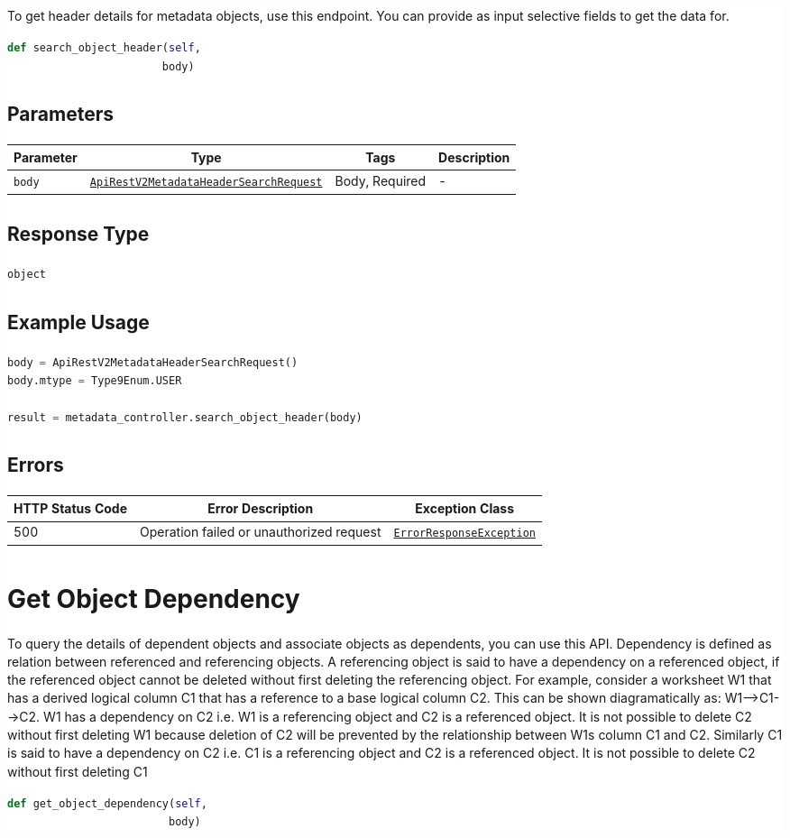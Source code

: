To get header details for metadata objects, use this endpoint. You can provide as input selective fields to get the data for.

```python
def search_object_header(self,
                        body)
```

## Parameters

| Parameter | Type | Tags | Description |
|  --- | --- | --- | --- |
| `body` | [`ApiRestV2MetadataHeaderSearchRequest`](/doc/models/api-rest-v2-metadata-header-search-request.md) | Body, Required | - |

## Response Type

`object`

## Example Usage

```python
body = ApiRestV2MetadataHeaderSearchRequest()
body.mtype = Type9Enum.USER

result = metadata_controller.search_object_header(body)
```

## Errors

| HTTP Status Code | Error Description | Exception Class |
|  --- | --- | --- |
| 500 | Operation failed or unauthorized request | [`ErrorResponseException`](/doc/models/error-response-exception.md) |


# Get Object Dependency

To query the details of dependent objects and associate objects as dependents, you can use this API. Dependency is defined as relation between referenced and referencing objects. A referencing object is said to have a dependency on a referenced object, if the referenced object cannot be deleted without first deleting the referencing object. For example, consider a worksheet W1 that has a derived logical column C1 that has a reference to a base logical column C2. This can be shown diagramatically as: W1-->C1-->C2. W1 has a dependency on C2 i.e. W1 is a referencing object and C2 is a referenced object. It is not possible to delete C2 without first deleting W1 because deletion of C2 will be prevented by the relationship between W1s column C1 and C2. Similarly C1 is said to have a dependency on C2 i.e. C1 is a referencing object and C2 is a referenced object. It is not possible to delete C2 without first deleting C1

```python
def get_object_dependency(self,
                         body)
```
